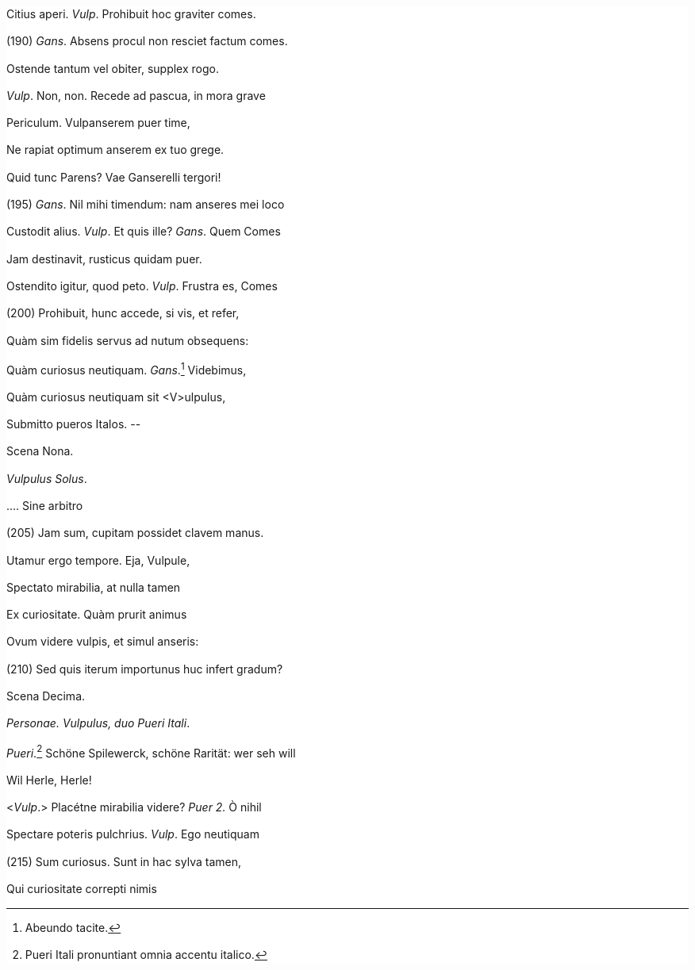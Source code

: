 Citius aperi. *Vulp*. Prohibuit hoc graviter comes.

\(190\) *Gans*. Absens procul non resciet factum comes.

Ostende tantum vel obiter, supplex rogo.

*Vulp*. Non, non. Recede ad pascua, in mora grave

Periculum. Vulpanserem puer time,

Ne rapiat optimum anserem ex tuo grege.

Quid tunc Parens? Vae Ganserelli tergori!

\(195\) *Gans*. Nil mihi timendum: nam anseres mei loco

Custodit alius. *Vulp*. Et quis ille? *Gans*. Quem Comes

Jam destinavit, rusticus quidam puer.

Ostendito igitur, quod peto. *Vulp*. Frustra es, Comes

\(200\) Prohibuit, hunc accede, si vis, et refer,

Quàm sim fidelis servus ad nutum obsequens:

Quàm curiosus neutiquam. *Gans*.[^5] Videbimus,

Quàm curiosus neutiquam sit \<V\>ulpulus,

Submitto pueros Italos. --

Scena Nona.

*Vulpulus Solus*.

\.... Sine arbitro

\(205\) Jam sum, cupitam possidet clavem manus.

Utamur ergo tempore. Eja, Vulpule,

Spectato mirabilia, at nulla tamen

Ex curiositate. Quàm prurit animus

Ovum videre vulpis, et simul anseris:

\(210\) Sed quis iterum importunus huc infert gradum?

Scena Decima.

*Personae. Vulpulus, duo Pueri Itali*.

*Pueri*.[^6] Schöne Spilewerck, schöne Rarität: wer seh will

Wil Herle, Herle!

\<*Vulp*.\> Placétne mirabilia videre? *Puer 2.* Ò nihil

Spectare poteris pulchrius. *Vulp*. Ego neutiquam

\(215\) Sum curiosus. Sunt in hac sylva tamen,

Qui curiositate correpti nimis


[^1]: Portans retia volucrum.
[^2]: Prope scenam.
[^3]: Ad Heribertum.
[^4]: Ad Eustachium.
[^5]: Abeundo tacite.
[^6]: Pueri Itali pronuntiant omnia accentu italico.
[^7]: Interim cistulam in cespite sepositam adrepenti Ganserellot radit, qui illico cum illa auffugit.
[^8]: Vulpulus quaerens cistulam circumspicit.
[^9]: Intra Scenam exploditur sclopetum.
[^10]: Abit.
[^11]: Aperit cistulam, inde evolat avicula.
[^12]: Simulat se clavem invenire non posse.
[^13]: Cervinus ereptum invito Vulpulo cistam aperit.